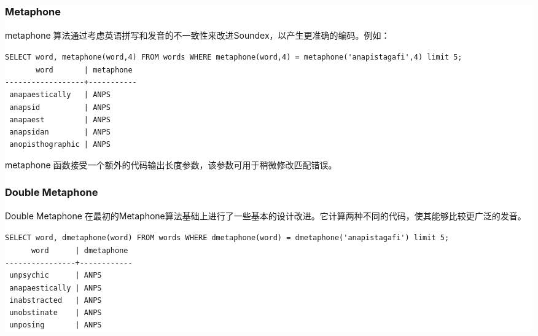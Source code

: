 ### **Metaphone**

metaphone 算法通过考虑英语拼写和发音的不一致性来改进Soundex，以产生更准确的编码。例如： 

```
SELECT word, metaphone(word,4) FROM words WHERE metaphone(word,4) = metaphone('anapistagafi',4) limit 5;
       word       | metaphone
------------------+-----------
 anapaestically   | ANPS
 anapsid          | ANPS
 anapaest         | ANPS
 anapsidan        | ANPS
 anopisthographic | ANPS
```

metaphone 函数接受一个额外的代码输出长度参数，该参数可用于稍微修改匹配错误。

### **Double Metaphone**

Double Metaphone 在最初的Metaphone算法基础上进行了一些基本的设计改进。它计算两种不同的代码，使其能够比较更广泛的发音。

```
SELECT word, dmetaphone(word) FROM words WHERE dmetaphone(word) = dmetaphone('anapistagafi') limit 5;
      word      | dmetaphone
----------------+------------
 unpsychic      | ANPS
 anapaestically | ANPS
 inabstracted   | ANPS
 unobstinate    | ANPS
 unposing       | ANPS
```
